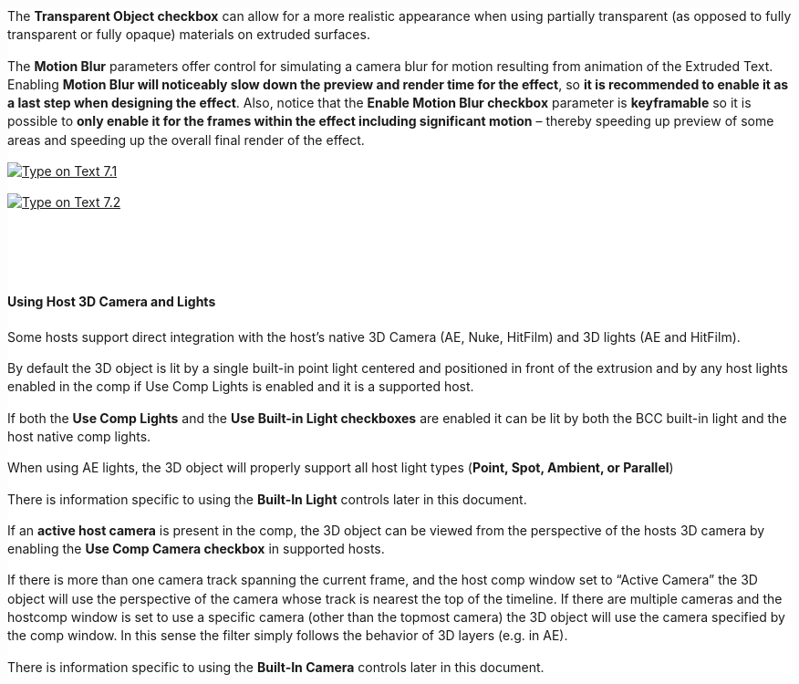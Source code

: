 The **Transparent Object checkbox** can allow for a more realistic appearance when using partially transparent (as opposed to fully transparent or fully opaque) materials on extruded surfaces.


The **Motion Blur** parameters offer control for simulating a camera blur for motion resulting from animation of the Extruded Text. Enabling **Motion Blur will noticeably slow down the preview and render time for the effect**, so **it is recommended to enable it as a last step when designing the effect**. Also, notice that the **Enable Motion Blur checkbox** parameter is **keyframable** so it is possible to **only enable it for the frames within the effect including significant motion** – thereby speeding up preview of some areas and speeding up the overall final render of the effect.


[![Type on Text 7.1](https://borisfx-com-res.cloudinary.com/image/upload//documentation/continuum/uploads/2013/07/Type-on-Text-7.1.jpg)](https://borisfx-com-res.cloudinary.com/image/upload//documentation/continuum/uploads/2013/07/Type-on-Text-7.1.jpg)


[![Type on Text 7.2](https://borisfx-com-res.cloudinary.com/image/upload//documentation/continuum/uploads/2013/07/Type-on-Text-7.2.jpg)](https://borisfx-com-res.cloudinary.com/image/upload//documentation/continuum/uploads/2013/07/Type-on-Text-7.2.jpg)


 


 


#### **Using Host 3D Camera and Lights**


Some hosts support direct integration with the host’s native 3D Camera (AE, Nuke, HitFilm) and 3D lights (AE and HitFilm).


By default the 3D object is lit by a single built-in point light centered and positioned in front of the extrusion and by any host lights enabled in the comp if Use Comp Lights is enabled and it is a supported host.


If both the **Use Comp Lights** and the **Use Built-in Light checkboxes** are enabled it can be lit by both the BCC built-in light and the host native comp lights.


When using AE lights, the 3D object will properly support all host light types (**Point, Spot, Ambient, or Parallel**)


There is information specific to using the **Built-In Light** controls later in this document.


If an **active host camera** is present in the comp, the 3D object can be viewed from the perspective of the hosts 3D camera by enabling the **Use Comp Camera checkbox** in supported hosts.


If there is more than one camera track spanning the current frame, and the host comp window set to “Active Camera” the 3D object will use the perspective of the camera whose track is nearest the top of the timeline. If there are multiple cameras and the hostcomp window is set to use a specific camera (other than the topmost camera) the 3D object will use the camera specified by the comp window. In this sense the filter simply follows the behavior of 3D layers (e.g. in AE).


There is information specific to using the **Built-In Camera** controls later in this document.

